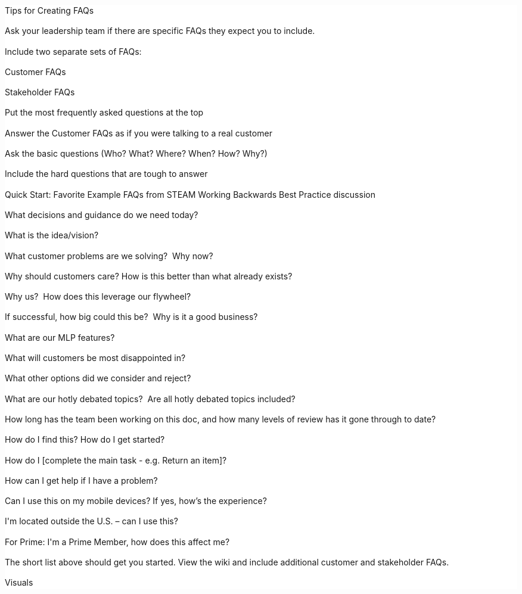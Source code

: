 

Tips for Creating FAQs

Ask your leadership team if there are specific FAQs they expect you to include.

Include two separate sets of FAQs:

Customer FAQs 

Stakeholder FAQs

Put the most frequently asked questions at the top

Answer the Customer FAQs as if you were talking to a real customer

Ask the basic questions (Who? What? Where? When? How? Why?)

Include the hard questions that are tough to answer



Quick Start: Favorite Example FAQs from STEAM Working Backwards Best Practice discussion

What decisions and guidance do we need today?

What is the idea/vision?

What customer problems are we solving?  Why now? 

Why should customers care? How is this better than what already exists?

Why us?  How does this leverage our flywheel?

If successful, how big could this be?  Why is it a good business?

What are our MLP features?

What will customers be most disappointed in?

What other options did we consider and reject?

What are our hotly debated topics?  Are all hotly debated topics included?

How long has the team been working on this doc, and how many levels of review has it gone through to date?

How do I find this? How do I get started?

How do I [complete the main task - e.g. Return an item]?

How can I get help if I have a problem?

Can I use this on my mobile devices? If yes, how’s the experience?  

I'm located outside the U.S. – can I use this?

For Prime: I'm a Prime Member, how does this affect me? 

The short list above should get you started. View the wiki and include additional customer and stakeholder FAQs.





Visuals 
